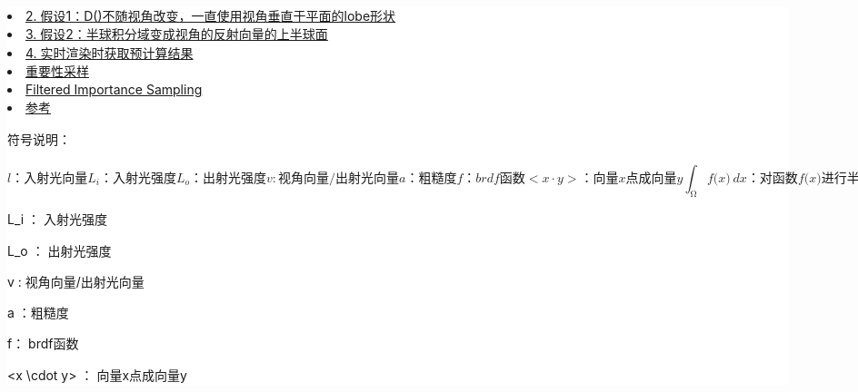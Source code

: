 <li><a href="#2-%E5%81%87%E8%AE%BE1d%E4%B8%8D%E9%9A%8F%E8%A7%86%E8%A7%92%E6%94%B9%E5%8F%98%E4%B8%80%E7%9B%B4%E4%BD%BF%E7%94%A8%E8%A7%86%E8%A7%92%E5%9E%82%E7%9B%B4%E4%BA%8E%E5%B9%B3%E9%9D%A2%E7%9A%84lobe%E5%BD%A2%E7%8A%B6">2. &#x5047;&#x8BBE;1&#xFF1A;D()&#x4E0D;&#x968F;&#x89C6;&#x89D2;&#x6539;&#x53D8;&#xFF0C;&#x4E00;&#x76F4;&#x4F7F;&#x7528;&#x89C6;&#x89D2;&#x5782;&#x76F4;&#x4E8E;&#x5E73;&#x9762;&#x7684;lobe&#x5F62;&#x72B6;</a></li>
<li><a href="#3-%E5%81%87%E8%AE%BE2%E5%8D%8A%E7%90%83%E7%A7%AF%E5%88%86%E5%9F%9F%E5%8F%98%E6%88%90%E8%A7%86%E8%A7%92%E7%9A%84%E5%8F%8D%E5%B0%84%E5%90%91%E9%87%8F%E7%9A%84%E4%B8%8A%E5%8D%8A%E7%90%83%E9%9D%A2">3. &#x5047;&#x8BBE;2&#xFF1A;&#x534A;&#x7403;&#x79EF;&#x5206;&#x57DF;&#x53D8;&#x6210;&#x89C6;&#x89D2;&#x7684;&#x53CD;&#x5C04;&#x5411;&#x91CF;&#x7684;&#x4E0A;&#x534A;&#x7403;&#x9762;</a></li>
<li><a href="#4-%E5%AE%9E%E6%97%B6%E6%B8%B2%E6%9F%93%E6%97%B6%E8%8E%B7%E5%8F%96%E9%A2%84%E8%AE%A1%E7%AE%97%E7%BB%93%E6%9E%9C">4. &#x5B9E;&#x65F6;&#x6E32;&#x67D3;&#x65F6;&#x83B7;&#x53D6;&#x9884;&#x8BA1;&#x7B97;&#x7ED3;&#x679C;</a></li>
</ul>
</li>
</ul>
</li>
<li><a href="#%E9%87%8D%E8%A6%81%E6%80%A7%E9%87%87%E6%A0%B7-1">&#x91CD;&#x8981;&#x6027;&#x91C7;&#x6837;</a></li>
</ul>
</li>
<li><a href="#filtered-importance-sampling">Filtered Importance Sampling</a></li>
<li><a href="#%E5%8F%82%E8%80%83">&#x53C2;&#x8003;</a></li>
</ul>
<p>&#x7B26;&#x53F7;&#x8BF4;&#x660E;&#xFF1A;</p>
<p><span class="katex-display"><span class="katex"><span class="katex-mathml"><math xmlns="http://www.w3.org/1998/Math/MathML" display="block"><semantics><mrow><mi>l</mi><mtext>&#xFF1A;&#x5165;&#x5C04;&#x5149;&#x5411;&#x91CF;</mtext><msub><mi>L</mi><mi>i</mi></msub><mtext>&#xFF1A;&#x5165;&#x5C04;&#x5149;&#x5F3A;&#x5EA6;</mtext><msub><mi>L</mi><mi>o</mi></msub><mtext>&#xFF1A;&#x51FA;&#x5C04;&#x5149;&#x5F3A;&#x5EA6;</mtext><mi>v</mi><mo>:</mo><mtext>&#x89C6;&#x89D2;&#x5411;&#x91CF;</mtext><mi mathvariant="normal">/</mi><mtext>&#x51FA;&#x5C04;&#x5149;&#x5411;&#x91CF;</mtext><mi>a</mi><mtext>&#xFF1A;&#x7C97;&#x7CD9;&#x5EA6;</mtext><mi>f</mi><mtext>&#xFF1A;</mtext><mi>b</mi><mi>r</mi><mi>d</mi><mi>f</mi><mtext>&#x51FD;&#x6570;</mtext><mo>&lt;</mo><mi>x</mi><mo>&#x22C5;</mo><mi>y</mi><mo>&gt;</mo><mtext>&#xFF1A;&#x5411;&#x91CF;</mtext><mi>x</mi><mtext>&#x70B9;&#x6210;&#x5411;&#x91CF;</mtext><mi>y</mi><msub><mo>&#x222B;</mo><mi mathvariant="normal">&#x3A9;</mi></msub><mrow><mi>f</mi><mo stretchy="false">(</mo><mi>x</mi><mo stretchy="false">)</mo></mrow><mtext>&#x2009;</mtext><mi>d</mi><mi>x</mi><mtext>&#xFF1A;&#x5BF9;&#x51FD;&#x6570;</mtext><mi>f</mi><mo stretchy="false">(</mo><mi>x</mi><mo stretchy="false">)</mo><mtext>&#x8FDB;&#x884C;&#x534A;&#x7403;&#x79EF;&#x5206;&#xFF0C;</mtext><mi>d</mi><mi>x</mi><mtext>&#x8868;&#x793A;&#x7ACB;&#x4F53;&#x5FAE;&#x5206;&#x89D2;</mtext><munderover><mo>&#x2211;</mo><mrow><mi>i</mi><mo>=</mo><mn>1</mn></mrow><mi>N</mi></munderover><msub><mi>x</mi><mi>i</mi></msub><mo>:</mo><mtext>&#x5BF9;</mtext><mo stretchy="false">{</mo><mi>x</mi><mo stretchy="false">}</mo><mtext>&#x8FDB;&#x884C;&#x6C42;&#x548C;</mtext></mrow><annotation encoding="application/x-tex">l &#xFF1A; &#x5165;&#x5C04;&#x5149;&#x5411;&#x91CF;   

L_i &#xFF1A; &#x5165;&#x5C04;&#x5149;&#x5F3A;&#x5EA6;   

L_o &#xFF1A; &#x51FA;&#x5C04;&#x5149;&#x5F3A;&#x5EA6;   

v : &#x89C6;&#x89D2;&#x5411;&#x91CF;/&#x51FA;&#x5C04;&#x5149;&#x5411;&#x91CF;   

a &#xFF1A;&#x7C97;&#x7CD9;&#x5EA6;   

f&#xFF1A; brdf&#x51FD;&#x6570;   

&lt;x \cdot y&gt;   &#xFF1A; &#x5411;&#x91CF;x&#x70B9;&#x6210;&#x5411;&#x91CF;y
